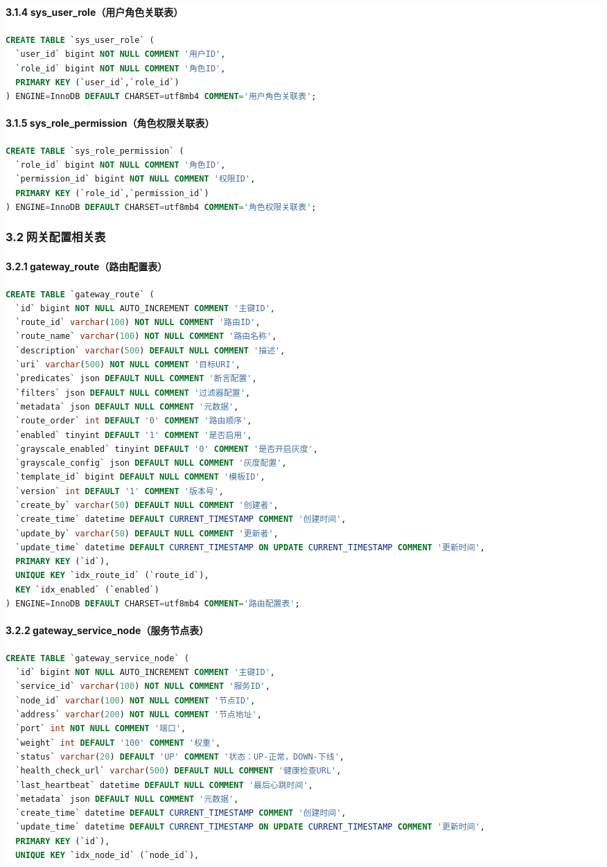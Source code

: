 #### 3.1.4 sys_user_role（用户角色关联表）
```sql
CREATE TABLE `sys_user_role` (
  `user_id` bigint NOT NULL COMMENT '用户ID',
  `role_id` bigint NOT NULL COMMENT '角色ID',
  PRIMARY KEY (`user_id`,`role_id`)
) ENGINE=InnoDB DEFAULT CHARSET=utf8mb4 COMMENT='用户角色关联表';
```

#### 3.1.5 sys_role_permission（角色权限关联表）
```sql
CREATE TABLE `sys_role_permission` (
  `role_id` bigint NOT NULL COMMENT '角色ID',
  `permission_id` bigint NOT NULL COMMENT '权限ID',
  PRIMARY KEY (`role_id`,`permission_id`)
) ENGINE=InnoDB DEFAULT CHARSET=utf8mb4 COMMENT='角色权限关联表';
```

### 3.2 网关配置相关表

#### 3.2.1 gateway_route（路由配置表）
```sql
CREATE TABLE `gateway_route` (
  `id` bigint NOT NULL AUTO_INCREMENT COMMENT '主键ID',
  `route_id` varchar(100) NOT NULL COMMENT '路由ID',
  `route_name` varchar(100) NOT NULL COMMENT '路由名称',
  `description` varchar(500) DEFAULT NULL COMMENT '描述',
  `uri` varchar(500) NOT NULL COMMENT '目标URI',
  `predicates` json DEFAULT NULL COMMENT '断言配置',
  `filters` json DEFAULT NULL COMMENT '过滤器配置',
  `metadata` json DEFAULT NULL COMMENT '元数据',
  `route_order` int DEFAULT '0' COMMENT '路由顺序',
  `enabled` tinyint DEFAULT '1' COMMENT '是否启用',
  `grayscale_enabled` tinyint DEFAULT '0' COMMENT '是否开启灰度',
  `grayscale_config` json DEFAULT NULL COMMENT '灰度配置',
  `template_id` bigint DEFAULT NULL COMMENT '模板ID',
  `version` int DEFAULT '1' COMMENT '版本号',
  `create_by` varchar(50) DEFAULT NULL COMMENT '创建者',
  `create_time` datetime DEFAULT CURRENT_TIMESTAMP COMMENT '创建时间',
  `update_by` varchar(50) DEFAULT NULL COMMENT '更新者',
  `update_time` datetime DEFAULT CURRENT_TIMESTAMP ON UPDATE CURRENT_TIMESTAMP COMMENT '更新时间',
  PRIMARY KEY (`id`),
  UNIQUE KEY `idx_route_id` (`route_id`),
  KEY `idx_enabled` (`enabled`)
) ENGINE=InnoDB DEFAULT CHARSET=utf8mb4 COMMENT='路由配置表';
```

#### 3.2.2 gateway_service_node（服务节点表）
```sql
CREATE TABLE `gateway_service_node` (
  `id` bigint NOT NULL AUTO_INCREMENT COMMENT '主键ID',
  `service_id` varchar(100) NOT NULL COMMENT '服务ID',
  `node_id` varchar(100) NOT NULL COMMENT '节点ID',
  `address` varchar(200) NOT NULL COMMENT '节点地址',
  `port` int NOT NULL COMMENT '端口',
  `weight` int DEFAULT '100' COMMENT '权重',
  `status` varchar(20) DEFAULT 'UP' COMMENT '状态：UP-正常，DOWN-下线',
  `health_check_url` varchar(500) DEFAULT NULL COMMENT '健康检查URL',
  `last_heartbeat` datetime DEFAULT NULL COMMENT '最后心跳时间',
  `metadata` json DEFAULT NULL COMMENT '元数据',
  `create_time` datetime DEFAULT CURRENT_TIMESTAMP COMMENT '创建时间',
  `update_time` datetime DEFAULT CURRENT_TIMESTAMP ON UPDATE CURRENT_TIMESTAMP COMMENT '更新时间',
  PRIMARY KEY (`id`),
  UNIQUE KEY `idx_node_id` (`node_id`),
```